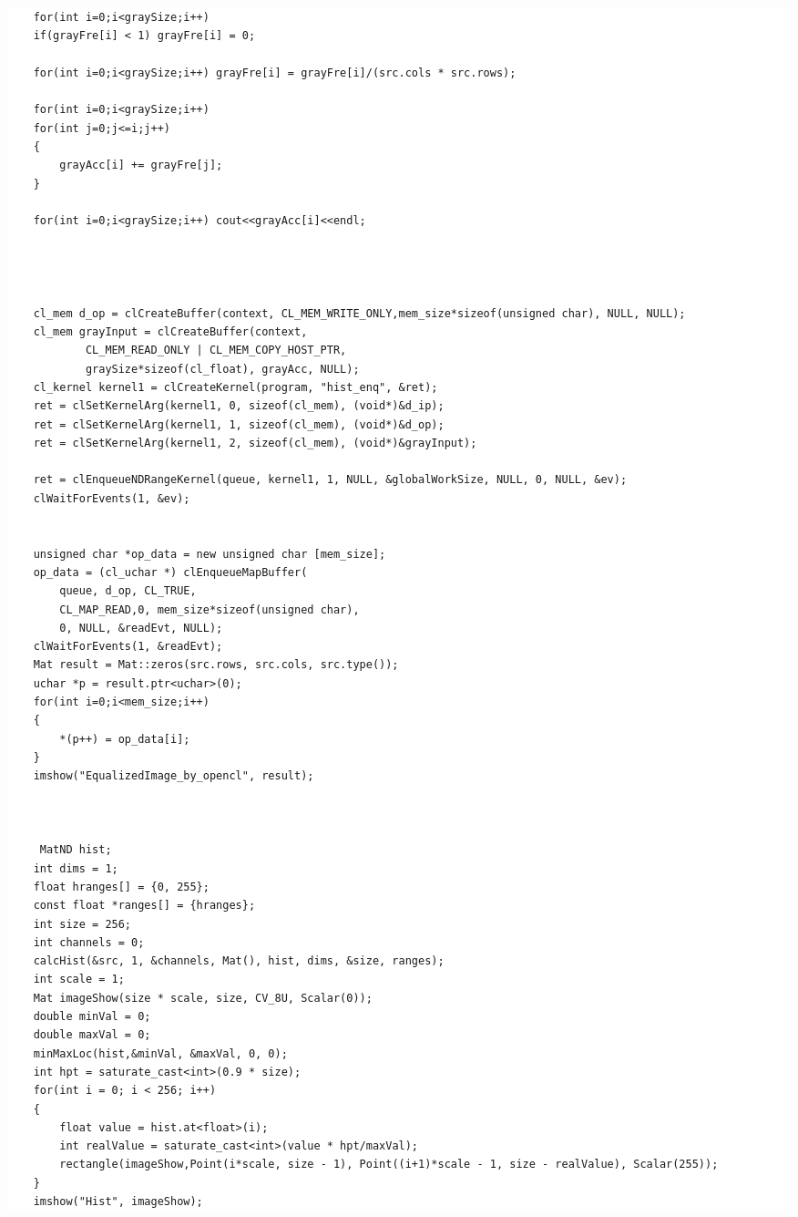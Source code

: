 	
	    for(int i=0;i<graySize;i++)
	    if(grayFre[i] < 1) grayFre[i] = 0;
	
	    for(int i=0;i<graySize;i++) grayFre[i] = grayFre[i]/(src.cols * src.rows); 
	
	    for(int i=0;i<graySize;i++)
	    for(int j=0;j<=i;j++)
	    {
	        grayAcc[i] += grayFre[j]; 
	    }
	
	    for(int i=0;i<graySize;i++) cout<<grayAcc[i]<<endl;
	
	    
	    
	
	    cl_mem d_op = clCreateBuffer(context, CL_MEM_WRITE_ONLY,mem_size*sizeof(unsigned char), NULL, NULL);
	    cl_mem grayInput = clCreateBuffer(context, 
	            CL_MEM_READ_ONLY | CL_MEM_COPY_HOST_PTR,
	            graySize*sizeof(cl_float), grayAcc, NULL);
	    cl_kernel kernel1 = clCreateKernel(program, "hist_enq", &ret);
	    ret = clSetKernelArg(kernel1, 0, sizeof(cl_mem), (void*)&d_ip);
	    ret = clSetKernelArg(kernel1, 1, sizeof(cl_mem), (void*)&d_op);
		ret = clSetKernelArg(kernel1, 2, sizeof(cl_mem), (void*)&grayInput);
	
		ret = clEnqueueNDRangeKernel(queue, kernel1, 1, NULL, &globalWorkSize, NULL, 0, NULL, &ev);
	    clWaitForEvents(1, &ev);
	
	
	    unsigned char *op_data = new unsigned char [mem_size];
		op_data = (cl_uchar *) clEnqueueMapBuffer( 
	        queue, d_op, CL_TRUE,
			CL_MAP_READ,0, mem_size*sizeof(unsigned char),
			0, NULL, &readEvt, NULL);
		clWaitForEvents(1, &readEvt);
	    Mat result = Mat::zeros(src.rows, src.cols, src.type());
	    uchar *p = result.ptr<uchar>(0);
	    for(int i=0;i<mem_size;i++)
	    {
	        *(p++) = op_data[i];
	    }
	    imshow("EqualizedImage_by_opencl", result);
	
	

	     MatND hist;     
	    int dims = 1;
	    float hranges[] = {0, 255};
	    const float *ranges[] = {hranges}; 
	    int size = 256;
	    int channels = 0;
	    calcHist(&src, 1, &channels, Mat(), hist, dims, &size, ranges); 
	    int scale = 1;
	    Mat imageShow(size * scale, size, CV_8U, Scalar(0));
	    double minVal = 0;
	    double maxVal = 0;
	    minMaxLoc(hist,&minVal, &maxVal, 0, 0); 
	    int hpt = saturate_cast<int>(0.9 * size);
	    for(int i = 0; i < 256; i++)
	    {
	        float value = hist.at<float>(i);    
	        int realValue = saturate_cast<int>(value * hpt/maxVal);
	        rectangle(imageShow,Point(i*scale, size - 1), Point((i+1)*scale - 1, size - realValue), Scalar(255));
	    }
	    imshow("Hist", imageShow);
	